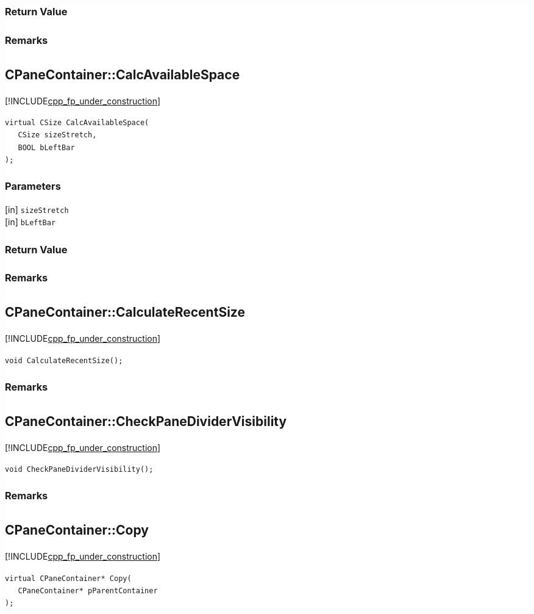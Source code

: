 ### Return Value  
  
### Remarks  
  
##  <a name="cpanecontainer__calcavailablespace"></a>  CPaneContainer::CalcAvailableSpace  
 [!INCLUDE[cpp_fp_under_construction](../vs140/includes/cpp_fp_under_construction_md.md)]  
  
```  
virtual CSize CalcAvailableSpace(  
   CSize sizeStretch,  
   BOOL bLeftBar  
);  
```  
  
### Parameters  
 [in] `sizeStretch`  
  [in] `bLeftBar`  
  
### Return Value  
  
### Remarks  
  
##  <a name="cpanecontainer__calculaterecentsize"></a>  CPaneContainer::CalculateRecentSize  
 [!INCLUDE[cpp_fp_under_construction](../vs140/includes/cpp_fp_under_construction_md.md)]  
  
```  
void CalculateRecentSize();  
```  
  
### Remarks  
  
##  <a name="cpanecontainer__checkpanedividervisibility"></a>  CPaneContainer::CheckPaneDividerVisibility  
 [!INCLUDE[cpp_fp_under_construction](../vs140/includes/cpp_fp_under_construction_md.md)]  
  
```  
void CheckPaneDividerVisibility();  
```  
  
### Remarks  
  
##  <a name="cpanecontainer__copy"></a>  CPaneContainer::Copy  
 [!INCLUDE[cpp_fp_under_construction](../vs140/includes/cpp_fp_under_construction_md.md)]  
  
```  
virtual CPaneContainer* Copy(  
   CPaneContainer* pParentContainer  
);  
```  
  